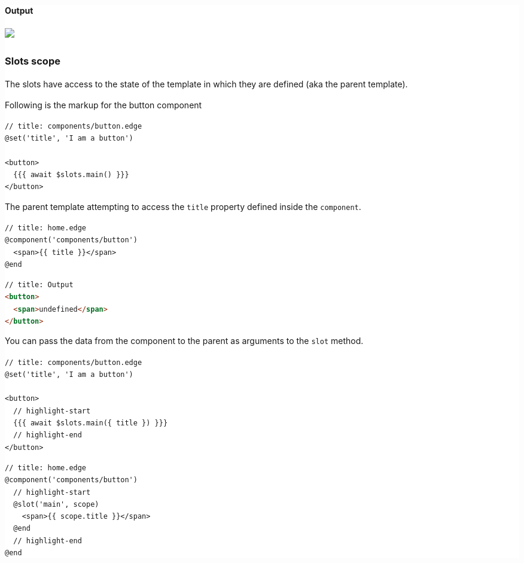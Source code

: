 #### Output

![](https://res.cloudinary.com/adonis-js/image/upload/q_auto,f_auto/v1617097757/v5/edge-modal-component.png)

### Slots scope

The slots have access to the state of the template in which they are defined (aka the parent template).

Following is the markup for the button component

```edge
// title: components/button.edge
@set('title', 'I am a button')

<button>
  {{{ await $slots.main() }}}
</button>
```

The parent template attempting to access the `title` property defined inside the `component`.

```edge
// title: home.edge
@component('components/button')
  <span>{{ title }}</span>
@end
```

```html
// title: Output
<button>
  <span>undefined</span>
</button>
```

You can pass the data from the component to the parent as arguments to the `slot` method.

```edge
// title: components/button.edge
@set('title', 'I am a button')

<button>
  // highlight-start
  {{{ await $slots.main({ title }) }}}
  // highlight-end
</button>
```

```edge
// title: home.edge
@component('components/button')
  // highlight-start
  @slot('main', scope)
    <span>{{ scope.title }}</span>
  @end
  // highlight-end
@end
```
